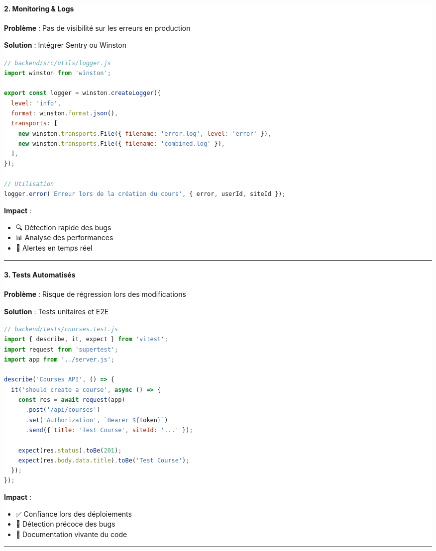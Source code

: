 
#### 2. **Monitoring & Logs**

**Problème** : Pas de visibilité sur les erreurs en production

**Solution** : Intégrer Sentry ou Winston
```javascript
// backend/src/utils/logger.js
import winston from 'winston';

export const logger = winston.createLogger({
  level: 'info',
  format: winston.format.json(),
  transports: [
    new winston.transports.File({ filename: 'error.log', level: 'error' }),
    new winston.transports.File({ filename: 'combined.log' }),
  ],
});

// Utilisation
logger.error('Erreur lors de la création du cours', { error, userId, siteId });
```

**Impact** :
- 🔍 Détection rapide des bugs
- 📊 Analyse des performances
- 🚨 Alertes en temps réel

---

#### 3. **Tests Automatisés**

**Problème** : Risque de régression lors des modifications

**Solution** : Tests unitaires et E2E
```javascript
// backend/tests/courses.test.js
import { describe, it, expect } from 'vitest';
import request from 'supertest';
import app from '../server.js';

describe('Courses API', () => {
  it('should create a course', async () => {
    const res = await request(app)
      .post('/api/courses')
      .set('Authorization', `Bearer ${token}`)
      .send({ title: 'Test Course', siteId: '...' });
    
    expect(res.status).toBe(201);
    expect(res.body.data.title).toBe('Test Course');
  });
});
```

**Impact** :
- ✅ Confiance lors des déploiements
- 🐛 Détection précoce des bugs
- 📝 Documentation vivante du code

---